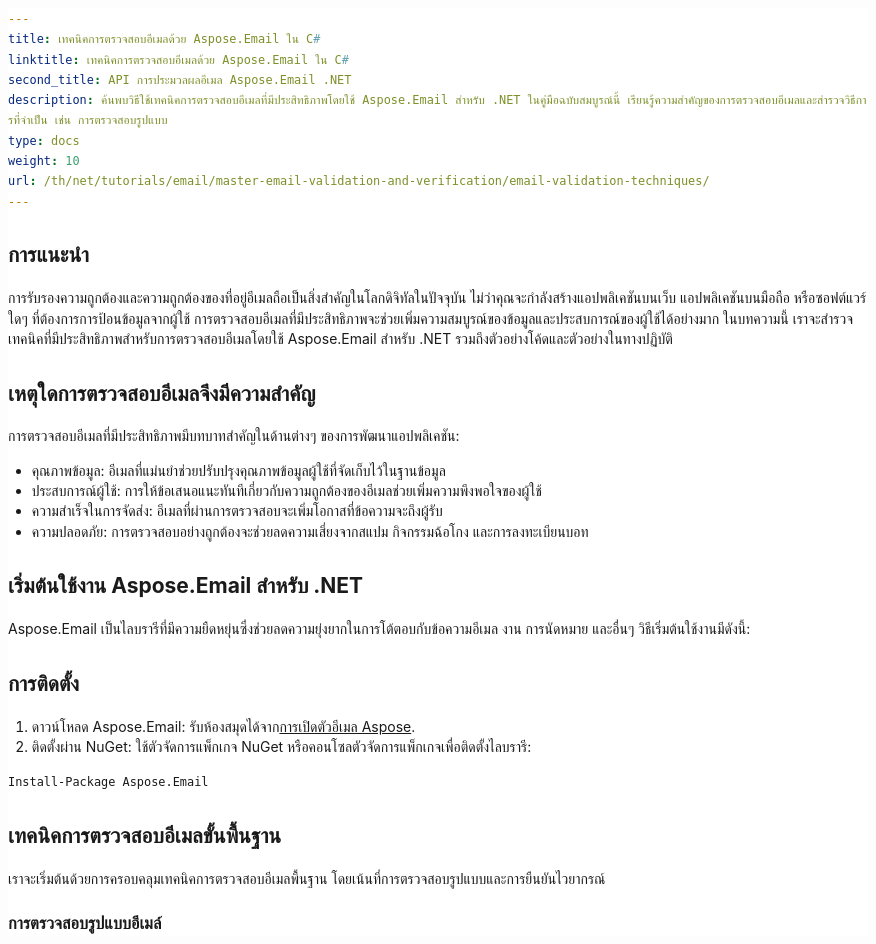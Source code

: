 ```yaml
---
title: เทคนิคการตรวจสอบอีเมลด้วย Aspose.Email ใน C#
linktitle: เทคนิคการตรวจสอบอีเมลด้วย Aspose.Email ใน C#
second_title: API การประมวลผลอีเมล Aspose.Email .NET
description: ค้นพบวิธีใช้เทคนิคการตรวจสอบอีเมลที่มีประสิทธิภาพโดยใช้ Aspose.Email สำหรับ .NET ในคู่มือฉบับสมบูรณ์นี้ เรียนรู้ความสำคัญของการตรวจสอบอีเมลและสำรวจวิธีการที่จำเป็น เช่น การตรวจสอบรูปแบบ
type: docs
weight: 10
url: /th/net/tutorials/email/master-email-validation-and-verification/email-validation-techniques/
---
```

## การแนะนำ

การรับรองความถูกต้องและความถูกต้องของที่อยู่อีเมลถือเป็นสิ่งสำคัญในโลกดิจิทัลในปัจจุบัน ไม่ว่าคุณจะกำลังสร้างแอปพลิเคชันบนเว็บ แอปพลิเคชันบนมือถือ หรือซอฟต์แวร์ใดๆ ที่ต้องการการป้อนข้อมูลจากผู้ใช้ การตรวจสอบอีเมลที่มีประสิทธิภาพจะช่วยเพิ่มความสมบูรณ์ของข้อมูลและประสบการณ์ของผู้ใช้ได้อย่างมาก ในบทความนี้ เราจะสำรวจเทคนิคที่มีประสิทธิภาพสำหรับการตรวจสอบอีเมลโดยใช้ Aspose.Email สำหรับ .NET รวมถึงตัวอย่างโค้ดและตัวอย่างในทางปฏิบัติ

## เหตุใดการตรวจสอบอีเมลจึงมีความสำคัญ

การตรวจสอบอีเมลที่มีประสิทธิภาพมีบทบาทสำคัญในด้านต่างๆ ของการพัฒนาแอปพลิเคชัน:

- คุณภาพข้อมูล: อีเมลที่แม่นยำช่วยปรับปรุงคุณภาพข้อมูลผู้ใช้ที่จัดเก็บไว้ในฐานข้อมูล
- ประสบการณ์ผู้ใช้: การให้ข้อเสนอแนะทันทีเกี่ยวกับความถูกต้องของอีเมลช่วยเพิ่มความพึงพอใจของผู้ใช้
- ความสำเร็จในการจัดส่ง: อีเมลที่ผ่านการตรวจสอบจะเพิ่มโอกาสที่ข้อความจะถึงผู้รับ
- ความปลอดภัย: การตรวจสอบอย่างถูกต้องจะช่วยลดความเสี่ยงจากสแปม กิจกรรมฉ้อโกง และการลงทะเบียนบอท

## เริ่มต้นใช้งาน Aspose.Email สำหรับ .NET

Aspose.Email เป็นไลบรารีที่มีความยืดหยุ่นซึ่งช่วยลดความยุ่งยากในการโต้ตอบกับข้อความอีเมล งาน การนัดหมาย และอื่นๆ วิธีเริ่มต้นใช้งานมีดังนี้:

## การติดตั้ง

1.  ดาวน์โหลด Aspose.Email: รับห้องสมุดได้จาก[การเปิดตัวอีเมล Aspose](https://releases.aspose.com/email/net).
2. ติดตั้งผ่าน NuGet: ใช้ตัวจัดการแพ็กเกจ NuGet หรือคอนโซลตัวจัดการแพ็กเกจเพื่อติดตั้งไลบรารี:
```bash
Install-Package Aspose.Email
```

## เทคนิคการตรวจสอบอีเมลขั้นพื้นฐาน

เราจะเริ่มต้นด้วยการครอบคลุมเทคนิคการตรวจสอบอีเมลพื้นฐาน โดยเน้นที่การตรวจสอบรูปแบบและการยืนยันไวยากรณ์

### การตรวจสอบรูปแบบอีเมล์
